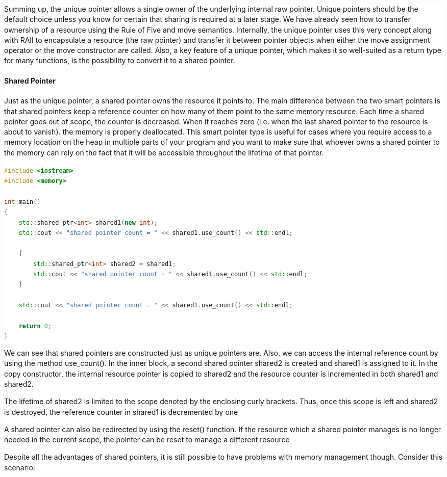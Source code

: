 Summing up, the unique pointer allows a single owner of the underlying internal raw pointer. Unique pointers should be the default choice unless you know for certain that sharing is required at a later stage. We have already seen how to transfer ownership of a resource using the Rule of Five and move semantics. Internally, the unique pointer uses this very concept along with RAII to encapsulate a resource (the raw pointer) and transfer it between pointer objects when either the move assignment operator or the move constructor are called. Also, a key feature of a unique pointer, which makes it so well-suited as a return type for many functions, is the possibility to convert it to a shared pointer. 

#### Shared Pointer

Just as the unique pointer, a shared pointer owns the resource it points to. The main difference between the two smart pointers is that shared pointers keep a reference counter on how many of them point to the same memory resource. Each time a shared pointer goes out of scope, the counter is decreased. When it reaches zero (i.e. when the last shared pointer to the resource is about to vanish). the memory is properly deallocated. This smart pointer type is useful for cases where you require access to a memory location on the heap in multiple parts of your program and you want to make sure that whoever owns a shared pointer to the memory can rely on the fact that it will be accessible throughout the lifetime of that pointer.


```c++
#include <iostream>
#include <memory>

int main()
{
    std::shared_ptr<int> shared1(new int);
    std::cout << "shared pointer count = " << shared1.use_count() << std::endl;

    {
        std::shared_ptr<int> shared2 = shared1;
        std::cout << "shared pointer count = " << shared1.use_count() << std::endl;
    }
    
    std::cout << "shared pointer count = " << shared1.use_count() << std::endl;

    return 0;
}
```

We can see that shared pointers are constructed just as unique pointers are. Also, we can access the internal reference count by using the method use_count(). In the inner block, a second shared pointer shared2 is created and shared1 is assigned to it. In the copy constructor, the internal resource pointer is copied to shared2 and the resource counter is incremented in both shared1 and shared2.

The lifetime of shared2 is limited to the scope denoted by the enclosing curly brackets. Thus, once this scope is left and shared2 is destroyed, the reference counter in shared1 is decremented by one


A shared pointer can also be redirected by using the reset() function. If the resource which a shared pointer manages is no longer needed in the current scope, the pointer can be reset to manage a different resource


Despite all the advantages of shared pointers, it is still possible to have problems with memory management though. Consider this scenario:

